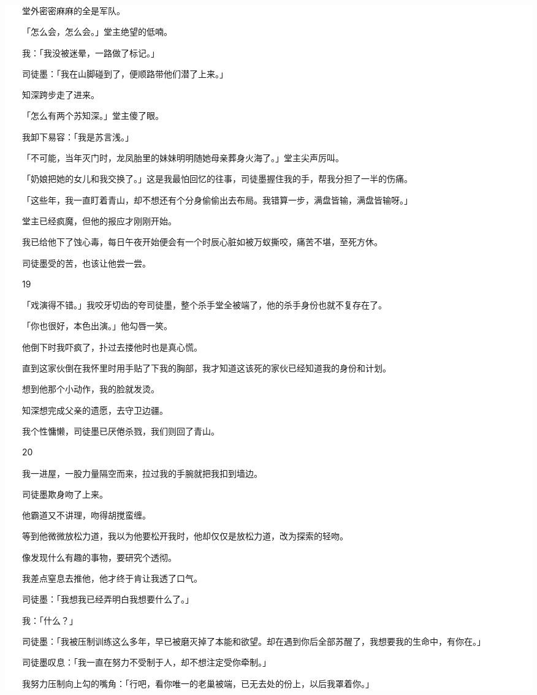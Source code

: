 &emsp;&emsp;堂外密密麻麻的全是军队。  
  
&emsp;&emsp;「怎么会，怎么会。」堂主绝望的低喃。  
  
&emsp;&emsp;我：「我没被迷晕，一路做了标记。」  
  
&emsp;&emsp;司徒墨：「我在山脚碰到了，便顺路带他们潜了上来。」  
  
&emsp;&emsp;知深跨步走了进来。  
  
&emsp;&emsp;「怎么有两个苏知深。」堂主傻了眼。  
  
&emsp;&emsp;我卸下易容：「我是苏言浅。」  
  
&emsp;&emsp;「不可能，当年灭门时，龙凤胎里的妹妹明明随她母亲葬身火海了。」堂主尖声厉叫。  
  
&emsp;&emsp;「奶娘把她的女儿和我交换了。」这是我最怕回忆的往事，司徒墨握住我的手，帮我分担了一半的伤痛。  
  
&emsp;&emsp;「这些年，我一直盯着青山，却不想还有个分身偷偷出去布局。我错算一步，满盘皆输，满盘皆输呀。」  
  
&emsp;&emsp;堂主已经疯魔，但他的报应才刚刚开始。  
  
&emsp;&emsp;我已给他下了蚀心毒，每日午夜开始便会有一个时辰心脏如被万蚁撕咬，痛苦不堪，至死方休。  
  
&emsp;&emsp;司徒墨受的苦，也该让他尝一尝。  
  
&emsp;&emsp;19  
  
&emsp;&emsp;「戏演得不错。」我咬牙切齿的夸司徒墨，整个杀手堂全被端了，他的杀手身份也就不复存在了。  
  
&emsp;&emsp;「你也很好，本色出演。」他勾唇一笑。  
  
&emsp;&emsp;他倒下时我吓疯了，扑过去搂他时也是真心慌。  
  
&emsp;&emsp;直到这家伙倒在我怀里时用手贴了下我的胸部，我才知道这该死的家伙已经知道我的身份和计划。  
  
&emsp;&emsp;想到他那个小动作，我的脸就发烫。  
  
&emsp;&emsp;知深想完成父亲的遗愿，去守卫边疆。  
  
&emsp;&emsp;我个性慵懒，司徒墨已厌倦杀戮，我们则回了青山。  
  
&emsp;&emsp;20  
  
&emsp;&emsp;我一进屋，一股力量隔空而来，拉过我的手腕就把我扣到墙边。  
  
&emsp;&emsp;司徒墨欺身吻了上来。  
  
&emsp;&emsp;他霸道又不讲理，吻得胡搅蛮缠。  
  
&emsp;&emsp;等到他微微放松力道，我以为他要松开我时，他却仅仅是放松力道，改为探索的轻吻。  
  
&emsp;&emsp;像发现什么有趣的事物，要研究个透彻。  
  
&emsp;&emsp;我差点窒息去推他，他才终于肯让我透了口气。  
  
&emsp;&emsp;司徒墨：「我想我已经弄明白我想要什么了。」  
  
&emsp;&emsp;我：「什么？」  
  
&emsp;&emsp;司徒墨：「我被压制训练这么多年，早已被磨灭掉了本能和欲望。却在遇到你后全部苏醒了，我想要我的生命中，有你在。」  
  
&emsp;&emsp;司徒墨叹息：「我一直在努力不受制于人，却不想注定受你牵制。」  
  
&emsp;&emsp;我努力压制向上勾的嘴角：「行吧，看你唯一的老巢被端，已无去处的份上，以后我罩着你。」  
  
